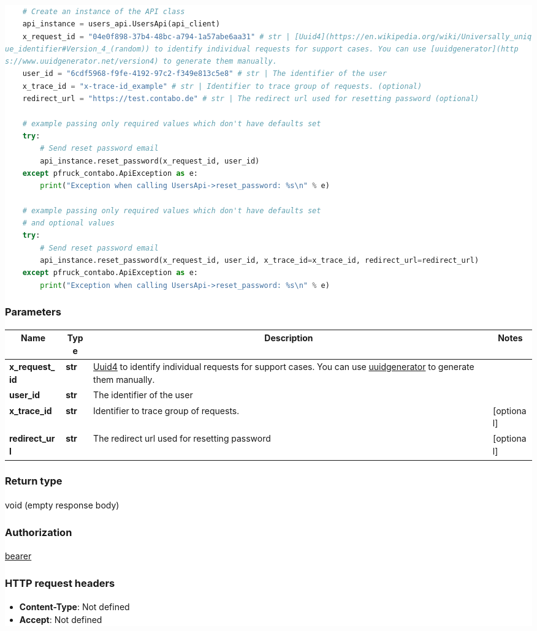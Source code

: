 ```python
    # Create an instance of the API class
    api_instance = users_api.UsersApi(api_client)
    x_request_id = "04e0f898-37b4-48bc-a794-1a57abe6aa31" # str | [Uuid4](https://en.wikipedia.org/wiki/Universally_unique_identifier#Version_4_(random)) to identify individual requests for support cases. You can use [uuidgenerator](https://www.uuidgenerator.net/version4) to generate them manually.
    user_id = "6cdf5968-f9fe-4192-97c2-f349e813c5e8" # str | The identifier of the user
    x_trace_id = "x-trace-id_example" # str | Identifier to trace group of requests. (optional)
    redirect_url = "https://test.contabo.de" # str | The redirect url used for resetting password (optional)

    # example passing only required values which don't have defaults set
    try:
        # Send reset password email
        api_instance.reset_password(x_request_id, user_id)
    except pfruck_contabo.ApiException as e:
        print("Exception when calling UsersApi->reset_password: %s\n" % e)

    # example passing only required values which don't have defaults set
    # and optional values
    try:
        # Send reset password email
        api_instance.reset_password(x_request_id, user_id, x_trace_id=x_trace_id, redirect_url=redirect_url)
    except pfruck_contabo.ApiException as e:
        print("Exception when calling UsersApi->reset_password: %s\n" % e)
```


### Parameters

Name | Type | Description  | Notes
------------- | ------------- | ------------- | -------------
 **x_request_id** | **str**| [Uuid4](https://en.wikipedia.org/wiki/Universally_unique_identifier#Version_4_(random)) to identify individual requests for support cases. You can use [uuidgenerator](https://www.uuidgenerator.net/version4) to generate them manually. |
 **user_id** | **str**| The identifier of the user |
 **x_trace_id** | **str**| Identifier to trace group of requests. | [optional]
 **redirect_url** | **str**| The redirect url used for resetting password | [optional]

### Return type

void (empty response body)

### Authorization

[bearer](../README.md#bearer)

### HTTP request headers

 - **Content-Type**: Not defined
 - **Accept**: Not defined
